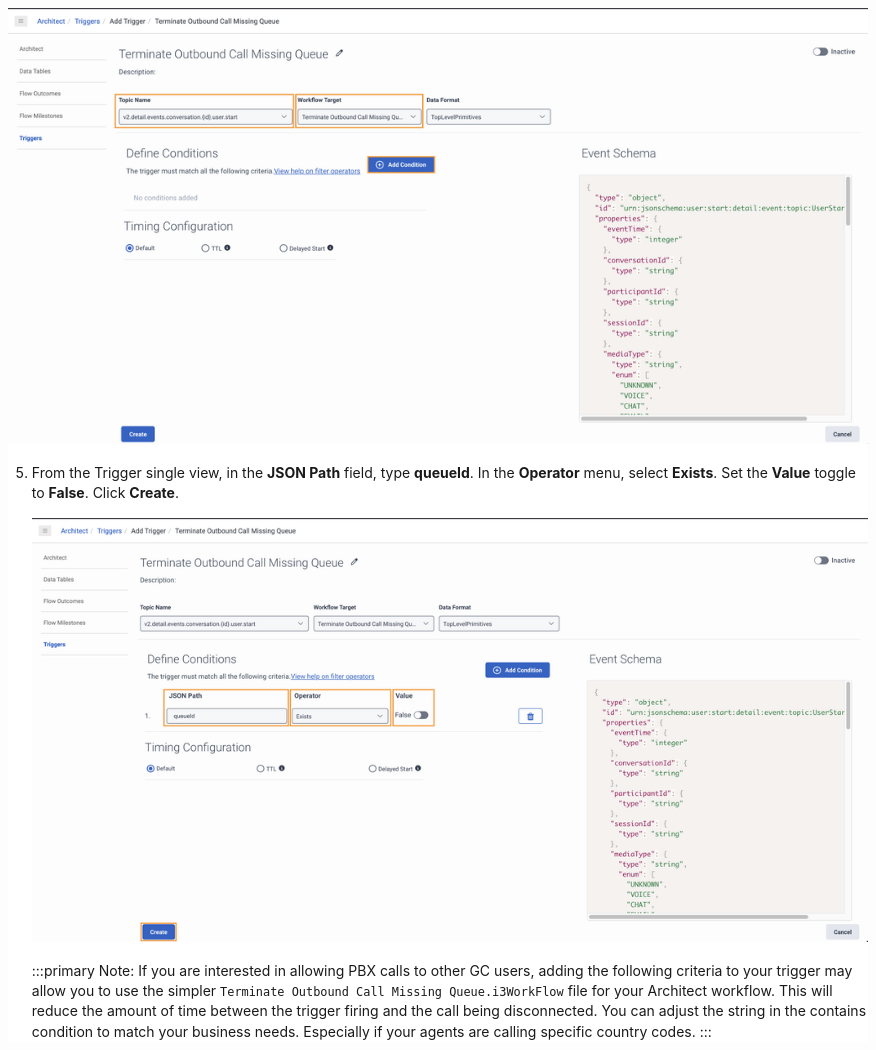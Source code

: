   ![Configure Trigger](images/ConfigureTrigger.png "Configure Trigger")

5. From the Trigger single view, in the **JSON Path** field, type **queueId**.  In the **Operator** menu, select **Exists**.  Set the **Value** toggle to **False**.  Click **Create**.

      ![Configure Trigger Criteria](images/ConfigureTriggerCriteria.png "Configure Trigger Criteria")

      :::primary Note: If you are interested in allowing PBX calls to other GC users, adding the following criteria to your trigger may allow you to use the simpler `Terminate Outbound Call Missing Queue.i3WorkFlow` file for your Architect workflow.  This will reduce the amount of time between the trigger firing and the call being disconnected.  You can adjust the string in the contains condition to match your business needs.  Especially if your agents are calling specific country codes. :::
